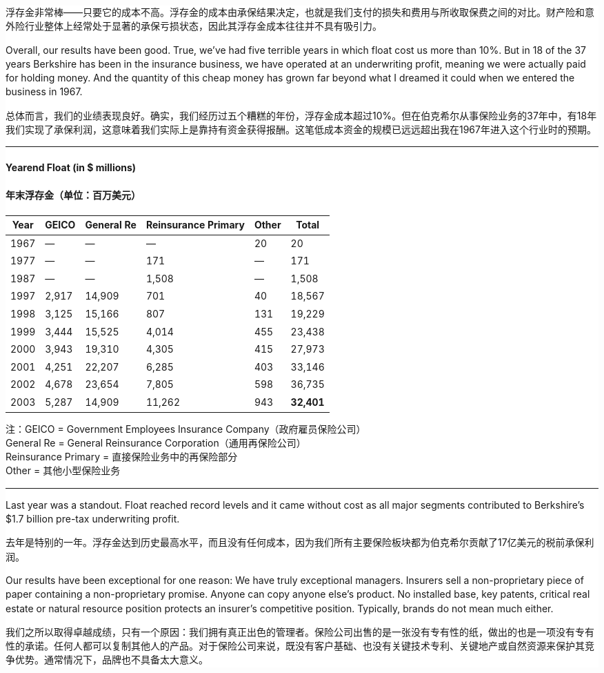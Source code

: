 浮存金非常棒——只要它的成本不高。浮存金的成本由承保结果决定，也就是我们支付的损失和费用与所收取保费之间的对比。财产险和意外险行业整体上经常处于显著的承保亏损状态，因此其浮存金成本往往并不具有吸引力。

Overall, our results have been good. True, we’ve had five terrible years in which float cost us more than 10%. But in 18 of the 37 years Berkshire has been in the insurance business, we have operated at an underwriting profit, meaning we were actually paid for holding money. And the quantity of this cheap money has grown far beyond what I dreamed it could when we entered the business in 1967.  

总体而言，我们的业绩表现良好。确实，我们经历过五个糟糕的年份，浮存金成本超过10%。但在伯克希尔从事保险业务的37年中，有18年我们实现了承保利润，这意味着我们实际上是靠持有资金获得报酬。这笔低成本资金的规模已远远超出我在1967年进入这个行业时的预期。

---

#### Yearend Float (in $ millions)  
#### 年末浮存金（单位：百万美元）

| Year | GEICO | General Re | Reinsurance Primary | Other | Total |
|------|------|-------------|---------------------|-------|-------|
| 1967 | — | — | — | 20 | 20 |
| 1977 | — | — | 171 | — | 171 |
| 1987 | — | — | 1,508 | — | 1,508 |
| 1997 | 2,917 | 14,909 | 701 | 40 | 18,567 |
| 1998 | 3,125 | 15,166 | 807 | 131 | 19,229 |
| 1999 | 3,444 | 15,525 | 4,014 | 455 | 23,438 |
| 2000 | 3,943 | 19,310 | 4,305 | 415 | 27,973 |
| 2001 | 4,251 | 22,207 | 6,285 | 403 | 33,146 |
| 2002 | 4,678 | 23,654 | 7,805 | 598 | 36,735 |
| 2003 | 5,287 | 14,909 | 11,262 | 943 | **32,401** |

注：GEICO = Government Employees Insurance Company（政府雇员保险公司）  
General Re = General Reinsurance Corporation（通用再保险公司）  
Reinsurance Primary = 直接保险业务中的再保险部分  
Other = 其他小型保险业务

---

Last year was a standout. Float reached record levels and it came without cost as all major segments contributed to Berkshire’s $1.7 billion pre-tax underwriting profit.  

去年是特别的一年。浮存金达到历史最高水平，而且没有任何成本，因为我们所有主要保险板块都为伯克希尔贡献了17亿美元的税前承保利润。

Our results have been exceptional for one reason: We have truly exceptional managers. Insurers sell a non-proprietary piece of paper containing a non-proprietary promise. Anyone can copy anyone else’s product. No installed base, key patents, critical real estate or natural resource position protects an insurer’s competitive position. Typically, brands do not mean much either.  

我们之所以取得卓越成绩，只有一个原因：我们拥有真正出色的管理者。保险公司出售的是一张没有专有性的纸，做出的也是一项没有专有性的承诺。任何人都可以复制其他人的产品。对于保险公司来说，既没有客户基础、也没有关键技术专利、关键地产或自然资源来保护其竞争优势。通常情况下，品牌也不具备太大意义。
